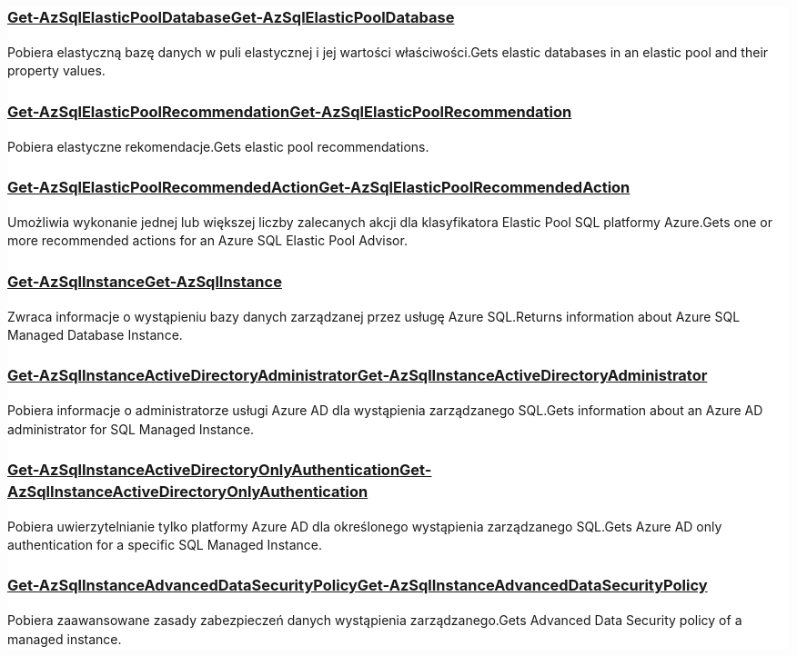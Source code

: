 ### [<span data-ttu-id="26024-253">Get-AzSqlElasticPoolDatabase</span><span class="sxs-lookup"><span data-stu-id="26024-253">Get-AzSqlElasticPoolDatabase</span></span>](Get-AzSqlElasticPoolDatabase.md)
<span data-ttu-id="26024-254">Pobiera elastyczną bazę danych w puli elastycznej i jej wartości właściwości.</span><span class="sxs-lookup"><span data-stu-id="26024-254">Gets elastic databases in an elastic pool and their property values.</span></span>

### [<span data-ttu-id="26024-255">Get-AzSqlElasticPoolRecommendation</span><span class="sxs-lookup"><span data-stu-id="26024-255">Get-AzSqlElasticPoolRecommendation</span></span>](Get-AzSqlElasticPoolRecommendation.md)
<span data-ttu-id="26024-256">Pobiera elastyczne rekomendacje.</span><span class="sxs-lookup"><span data-stu-id="26024-256">Gets elastic pool recommendations.</span></span>

### [<span data-ttu-id="26024-257">Get-AzSqlElasticPoolRecommendedAction</span><span class="sxs-lookup"><span data-stu-id="26024-257">Get-AzSqlElasticPoolRecommendedAction</span></span>](Get-AzSqlElasticPoolRecommendedAction.md)
<span data-ttu-id="26024-258">Umożliwia wykonanie jednej lub większej liczby zalecanych akcji dla klasyfikatora Elastic Pool SQL platformy Azure.</span><span class="sxs-lookup"><span data-stu-id="26024-258">Gets one or more recommended actions for an Azure SQL Elastic Pool Advisor.</span></span>

### [<span data-ttu-id="26024-259">Get-AzSqlInstance</span><span class="sxs-lookup"><span data-stu-id="26024-259">Get-AzSqlInstance</span></span>](Get-AzSqlInstance.md)
<span data-ttu-id="26024-260">Zwraca informacje o wystąpieniu bazy danych zarządzanej przez usługę Azure SQL.</span><span class="sxs-lookup"><span data-stu-id="26024-260">Returns information about Azure SQL Managed Database Instance.</span></span>

### [<span data-ttu-id="26024-261">Get-AzSqlInstanceActiveDirectoryAdministrator</span><span class="sxs-lookup"><span data-stu-id="26024-261">Get-AzSqlInstanceActiveDirectoryAdministrator</span></span>](Get-AzSqlInstanceActiveDirectoryAdministrator.md)
<span data-ttu-id="26024-262">Pobiera informacje o administratorze usługi Azure AD dla wystąpienia zarządzanego SQL.</span><span class="sxs-lookup"><span data-stu-id="26024-262">Gets information about an Azure AD administrator for SQL Managed Instance.</span></span>

### [<span data-ttu-id="26024-263">Get-AzSqlInstanceActiveDirectoryOnlyAuthentication</span><span class="sxs-lookup"><span data-stu-id="26024-263">Get-AzSqlInstanceActiveDirectoryOnlyAuthentication</span></span>](Get-AzSqlInstanceActiveDirectoryOnlyAuthentication.md)
<span data-ttu-id="26024-264">Pobiera uwierzytelnianie tylko platformy Azure AD dla określonego wystąpienia zarządzanego SQL.</span><span class="sxs-lookup"><span data-stu-id="26024-264">Gets Azure AD only authentication for a specific SQL Managed Instance.</span></span>

### [<span data-ttu-id="26024-265">Get-AzSqlInstanceAdvancedDataSecurityPolicy</span><span class="sxs-lookup"><span data-stu-id="26024-265">Get-AzSqlInstanceAdvancedDataSecurityPolicy</span></span>](Get-AzSqlInstanceAdvancedDataSecurityPolicy.md)
<span data-ttu-id="26024-266">Pobiera zaawansowane zasady zabezpieczeń danych wystąpienia zarządzanego.</span><span class="sxs-lookup"><span data-stu-id="26024-266">Gets Advanced Data Security policy of a managed instance.</span></span>
